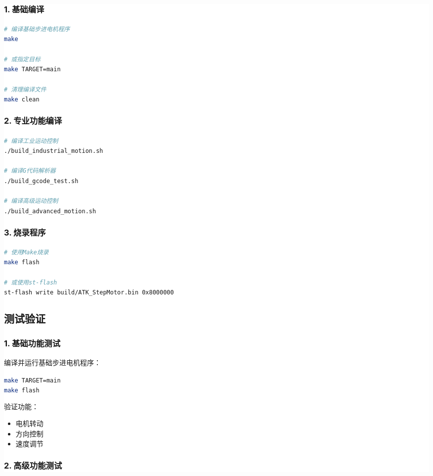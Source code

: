 ### 1. 基础编译

```bash
# 编译基础步进电机程序
make

# 或指定目标
make TARGET=main

# 清理编译文件
make clean
```

### 2. 专业功能编译

```bash
# 编译工业运动控制
./build_industrial_motion.sh

# 编译G代码解析器
./build_gcode_test.sh

# 编译高级运动控制
./build_advanced_motion.sh
```

### 3. 烧录程序

```bash
# 使用Make烧录
make flash

# 或使用st-flash
st-flash write build/ATK_StepMotor.bin 0x8000000
```

## 测试验证

### 1. 基础功能测试

编译并运行基础步进电机程序：

```bash
make TARGET=main
make flash
```

验证功能：
- 电机转动
- 方向控制
- 速度调节

### 2. 高级功能测试
